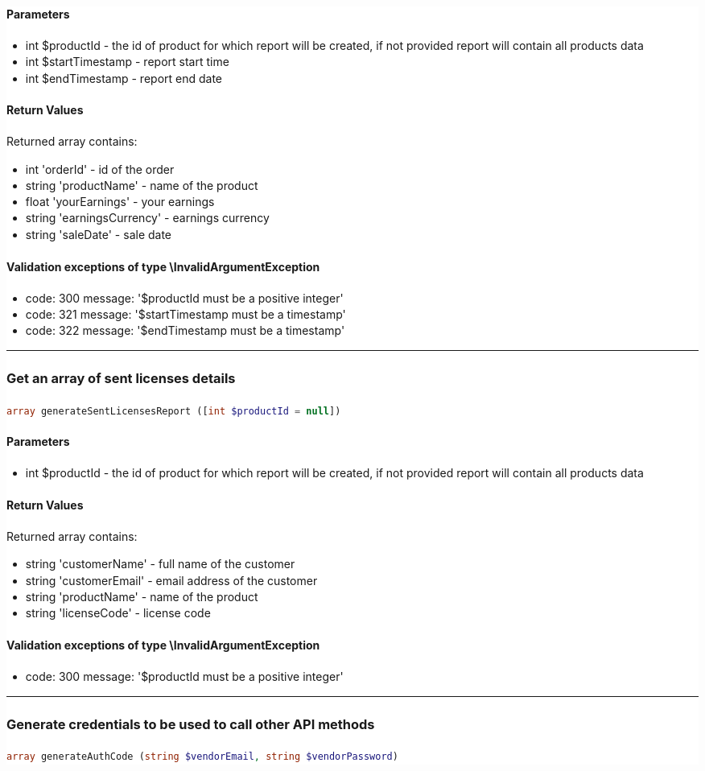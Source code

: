 #### Parameters
* int $productId - the id of product for which report will be created, if not provided report will contain all products data
* int $startTimestamp - report start time
* int $endTimestamp - report end date

#### Return Values

Returned array contains:

* int 'orderId' - id of the order
* string 'productName' - name of the product
* float 'yourEarnings' - your earnings
* string 'earningsCurrency' - earnings currency
* string 'saleDate' - sale date

#### Validation exceptions of type \InvalidArgumentException

* code: 300 message: '$productId must be a positive integer' 
* code: 321 message: '$startTimestamp must be a timestamp' 
* code: 322 message: '$endTimestamp must be a timestamp' 

---

### Get an array of sent licenses details

```php
array generateSentLicensesReport ([int $productId = null])
```

#### Parameters
* int $productId - the id of product for which report will be created, if not provided report will contain all products data

#### Return Values

Returned array contains:

* string 'customerName' - full name of the customer
* string 'customerEmail' - email address of the customer
* string 'productName' - name of the product
* string 'licenseCode' - license code

#### Validation exceptions of type \InvalidArgumentException

* code: 300 message: '$productId must be a positive integer' 

---

### Generate credentials to be used to call other API methods

```php
array generateAuthCode (string $vendorEmail, string $vendorPassword)
```
